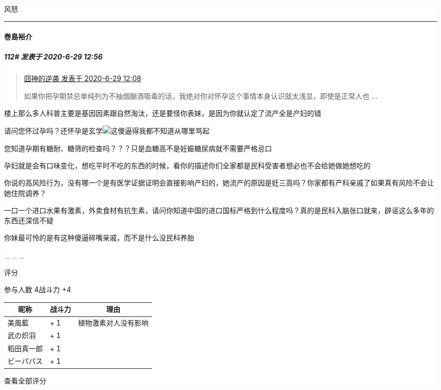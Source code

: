 


风怒







*****

####  巻島裕介  
##### 112#       发表于 2020-6-29 12:56



<blockquote><a href="httphttps://bbs.saraba1st.com/2b/forum.php?mod=redirect&amp;goto=findpost&amp;pid=47995781&amp;ptid=1944636" target="_blank">囧神的逆袭 发表于 2020-6-29 12:08</a>

如果你把孕期禁忌单纯列为不抽烟酗酒吸毒的话，我绝对你对怀孕这个事情本身认识就太浅显，即使是正常人也 ...</blockquote>
楼上那么多人科普主要是基因因素跟自然淘汰，还是要怪你表妹，是因为你就认定了流产全是产妇的错

请问您怀过孕吗？还怀孕是玄学<img src="https://static.saraba1st.com/image/smiley/face2017/125.png" referrerpolicy="no-referrer">这傻逼得我都不知道从哪里骂起

您知道孕期有糖耐、糖筛的检查吗？？？只是血糖高不是妊娠糖尿病就不需要严格忌口

孕妇就是会有口味变化，想吃平时不吃的东西的时候，看你的描述你们全家都是民科受害者想必也不会给她做她想吃的


你说的高风险行为，没有哪一个是有医学证据证明会直接影响产妇的，她流产的原因是妊三高吗？你家都有产科亲戚了如果真有风险不会让她住院调养？

一口一个进口水果有激素，外卖食材有抗生素，请问你知道中国的进口国标严格到什么程度吗？真的是民科入脑张口就来，辟谣这么多年的东西还深信不疑

你妹最可怜的是有这种傻逼碎嘴亲戚，而不是什么没民科养胎





﹍﹍﹍

评分





 参与人数 4战斗力 +4

|昵称|战斗力|理由|
|----|---|---|
| 美風藍| + 1|植物激素对人没有影响|
| 武の炽羽| + 1||
| 稻田真一郎| + 1||
| ビーパパス| + 1||



查看全部评分



